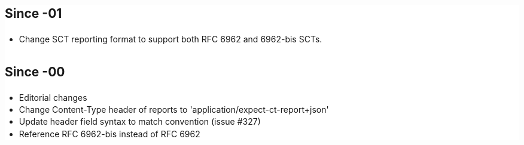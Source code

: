 ## Since -01

* Change SCT reporting format to support both RFC 6962 and 6962-bis SCTs.

## Since -00

* Editorial changes
* Change Content-Type header of reports to 'application/expect-ct-report+json'
* Update header field syntax to match convention (issue #327)
* Reference RFC 6962-bis instead of RFC 6962
